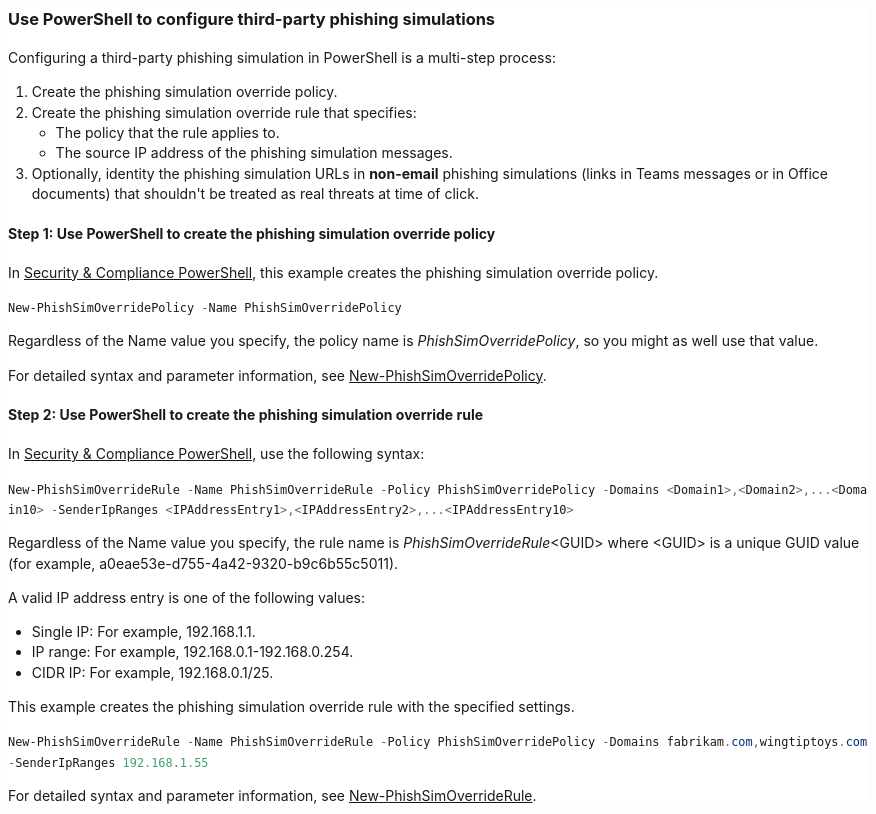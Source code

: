 ### Use PowerShell to configure third-party phishing simulations

Configuring a third-party phishing simulation in PowerShell is a multi-step process:

1. Create the phishing simulation override policy.
2. Create the phishing simulation override rule that specifies:
   - The policy that the rule applies to.
   - The source IP address of the phishing simulation messages.
3. Optionally, identity the phishing simulation URLs in **non-email** phishing simulations (links in Teams messages or in Office documents) that shouldn't be treated as real threats at time of click.

#### Step 1: Use PowerShell to create the phishing simulation override policy

In [Security & Compliance PowerShell](/powershell/exchange/connect-to-scc-powershell), this example creates the phishing simulation override policy.

```powershell
New-PhishSimOverridePolicy -Name PhishSimOverridePolicy
```

Regardless of the Name value you specify, the policy name is _PhishSimOverridePolicy_, so you might as well use that value.

For detailed syntax and parameter information, see [New-PhishSimOverridePolicy](/powershell/module/exchange/new-phishsimoverridepolicy).

#### Step 2: Use PowerShell to create the phishing simulation override rule

In [Security & Compliance PowerShell](/powershell/exchange/connect-to-scc-powershell), use the following syntax:

```powershell
New-PhishSimOverrideRule -Name PhishSimOverrideRule -Policy PhishSimOverridePolicy -Domains <Domain1>,<Domain2>,...<Domain10> -SenderIpRanges <IPAddressEntry1>,<IPAddressEntry2>,...<IPAddressEntry10>
```

Regardless of the Name value you specify, the rule name is _PhishSimOverrideRule_\<GUID\> where \<GUID\> is a unique GUID value (for example, a0eae53e-d755-4a42-9320-b9c6b55c5011).

A valid IP address entry is one of the following values:

- Single IP: For example, 192.168.1.1.
- IP range: For example, 192.168.0.1-192.168.0.254.
- CIDR IP: For example, 192.168.0.1/25.

This example creates the phishing simulation override rule with the specified settings.

```powershell
New-PhishSimOverrideRule -Name PhishSimOverrideRule -Policy PhishSimOverridePolicy -Domains fabrikam.com,wingtiptoys.com -SenderIpRanges 192.168.1.55
```

For detailed syntax and parameter information, see [New-PhishSimOverrideRule](/powershell/module/exchange/new-phishsimoverriderule).
